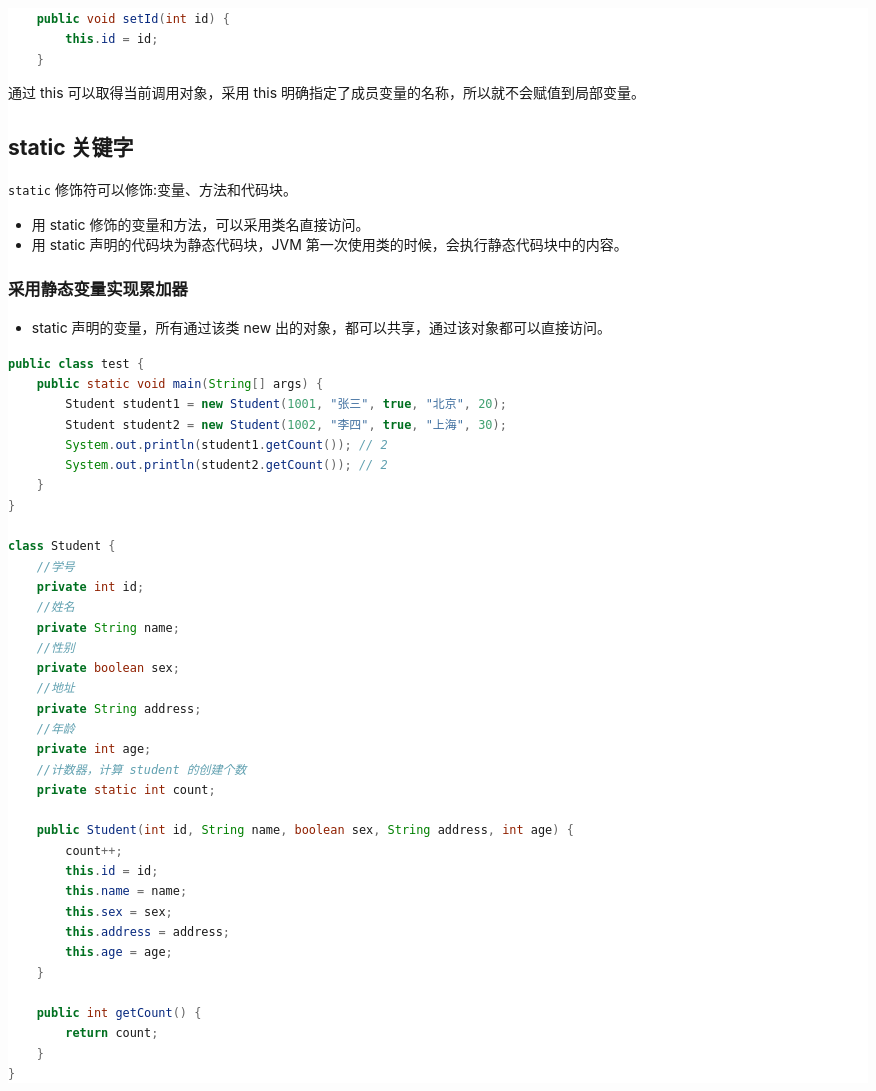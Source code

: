 ```java
    public void setId(int id) {
        this.id = id;
    }
```

通过 this 可以取得当前调用对象，采用 this 明确指定了成员变量的名称，所以就不会赋值到局部变量。

## static 关键字

`static` 修饰符可以修饰:变量、方法和代码块。

- 用 static 修饰的变量和方法，可以采用类名直接访问。
- 用 static 声明的代码块为静态代码块，JVM 第一次使用类的时候，会执行静态代码块中的内容。

### 采用静态变量实现累加器

- static 声明的变量，所有通过该类 new 出的对象，都可以共享，通过该对象都可以直接访问。

```java
public class test {
    public static void main(String[] args) {
        Student student1 = new Student(1001, "张三", true, "北京", 20);
        Student student2 = new Student(1002, "李四", true, "上海", 30);
        System.out.println(student1.getCount()); // 2
        System.out.println(student2.getCount()); // 2
    }
}

class Student {
    //学号
    private int id;
    //姓名
    private String name;
    //性别
    private boolean sex;
    //地址
    private String address;
    //年龄
    private int age;
    //计数器，计算 student 的创建个数
    private static int count;

    public Student(int id, String name, boolean sex, String address, int age) {
        count++;
        this.id = id;
        this.name = name;
        this.sex = sex;
        this.address = address;
        this.age = age;
    }

    public int getCount() {
        return count;
    }
}
```
